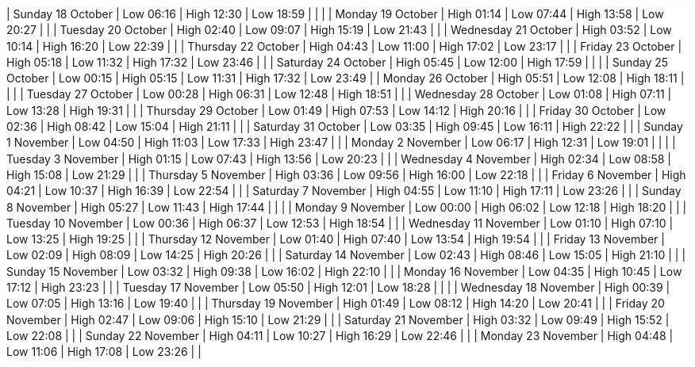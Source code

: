 | Sunday 18 October | Low 06:16 | High 12:30 | Low 18:59 |  |  | 
| Monday 19 October | High 01:14 | Low 07:44 | High 13:58 | Low 20:27 |  | 
| Tuesday 20 October | High 02:40 | Low 09:07 | High 15:19 | Low 21:43 |  | 
| Wednesday 21 October | High 03:52 | Low 10:14 | High 16:20 | Low 22:39 |  | 
| Thursday 22 October | High 04:43 | Low 11:00 | High 17:02 | Low 23:17 |  | 
| Friday 23 October | High 05:18 | Low 11:32 | High 17:32 | Low 23:46 |  | 
| Saturday 24 October | High 05:45 | Low 12:00 | High 17:59 |  |  | 
| Sunday 25 October | Low 00:15 | High 05:15 | Low 11:31 | High 17:32 | Low 23:49 | 
| Monday 26 October | High 05:51 | Low 12:08 | High 18:11 |  |  | 
| Tuesday 27 October | Low 00:28 | High 06:31 | Low 12:48 | High 18:51 |  | 
| Wednesday 28 October | Low 01:08 | High 07:11 | Low 13:28 | High 19:31 |  | 
| Thursday 29 October | Low 01:49 | High 07:53 | Low 14:12 | High 20:16 |  | 
| Friday 30 October | Low 02:36 | High 08:42 | Low 15:04 | High 21:11 |  | 
| Saturday 31 October | Low 03:35 | High 09:45 | Low 16:11 | High 22:22 |  | 
| Sunday 1 November | Low 04:50 | High 11:03 | Low 17:33 | High 23:47 |  | 
| Monday 2 November | Low 06:17 | High 12:31 | Low 19:01 |  |  | 
| Tuesday 3 November | High 01:15 | Low 07:43 | High 13:56 | Low 20:23 |  | 
| Wednesday 4 November | High 02:34 | Low 08:58 | High 15:08 | Low 21:29 |  | 
| Thursday 5 November | High 03:36 | Low 09:56 | High 16:00 | Low 22:18 |  | 
| Friday 6 November | High 04:21 | Low 10:37 | High 16:39 | Low 22:54 |  | 
| Saturday 7 November | High 04:55 | Low 11:10 | High 17:11 | Low 23:26 |  | 
| Sunday 8 November | High 05:27 | Low 11:43 | High 17:44 |  |  | 
| Monday 9 November | Low 00:00 | High 06:02 | Low 12:18 | High 18:20 |  | 
| Tuesday 10 November | Low 00:36 | High 06:37 | Low 12:53 | High 18:54 |  | 
| Wednesday 11 November | Low 01:10 | High 07:10 | Low 13:25 | High 19:25 |  | 
| Thursday 12 November | Low 01:40 | High 07:40 | Low 13:54 | High 19:54 |  | 
| Friday 13 November | Low 02:09 | High 08:09 | Low 14:25 | High 20:26 |  | 
| Saturday 14 November | Low 02:43 | High 08:46 | Low 15:05 | High 21:10 |  | 
| Sunday 15 November | Low 03:32 | High 09:38 | Low 16:02 | High 22:10 |  | 
| Monday 16 November | Low 04:35 | High 10:45 | Low 17:12 | High 23:23 |  | 
| Tuesday 17 November | Low 05:50 | High 12:01 | Low 18:28 |  |  | 
| Wednesday 18 November | High 00:39 | Low 07:05 | High 13:16 | Low 19:40 |  | 
| Thursday 19 November | High 01:49 | Low 08:12 | High 14:20 | Low 20:41 |  | 
| Friday 20 November | High 02:47 | Low 09:06 | High 15:10 | Low 21:29 |  | 
| Saturday 21 November | High 03:32 | Low 09:49 | High 15:52 | Low 22:08 |  | 
| Sunday 22 November | High 04:11 | Low 10:27 | High 16:29 | Low 22:46 |  | 
| Monday 23 November | High 04:48 | Low 11:06 | High 17:08 | Low 23:26 |  | 